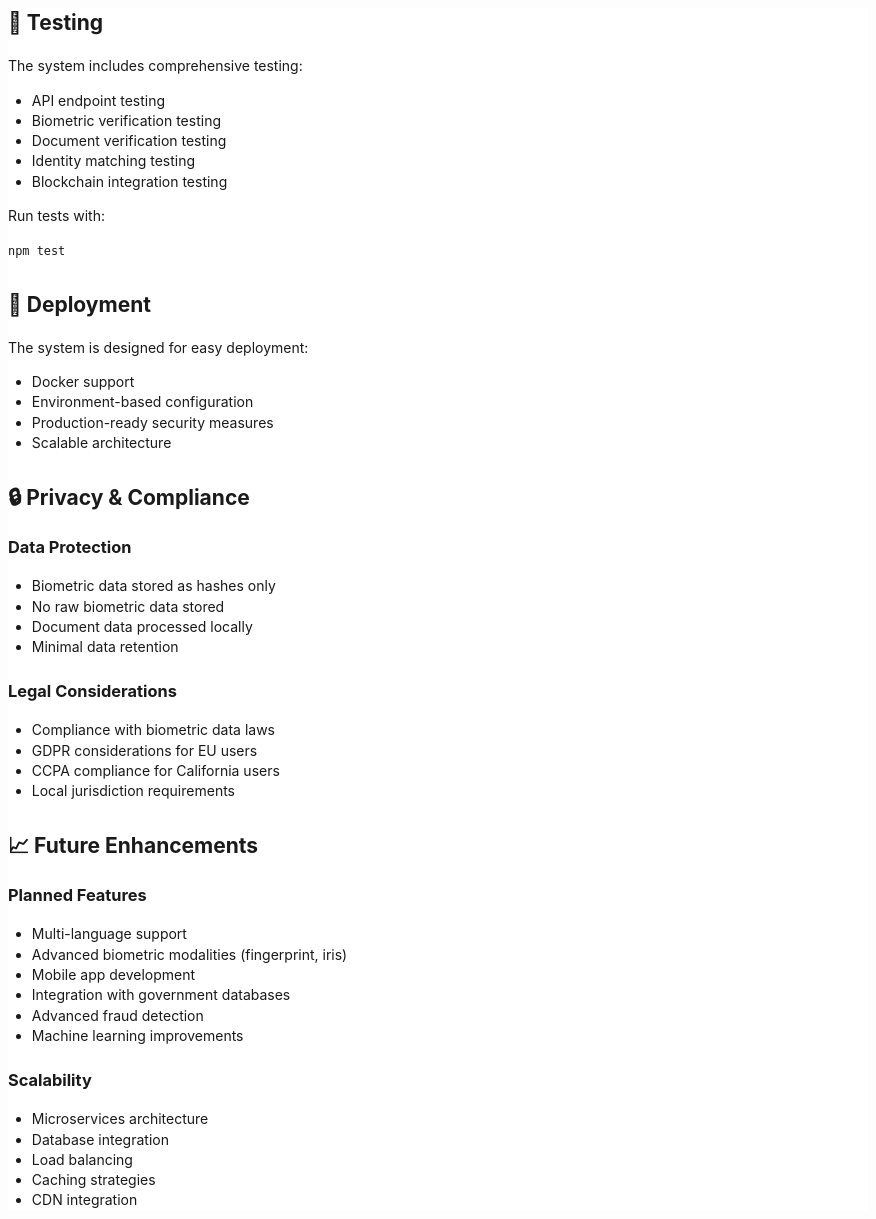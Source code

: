 ## 🧪 Testing

The system includes comprehensive testing:
- API endpoint testing
- Biometric verification testing
- Document verification testing
- Identity matching testing
- Blockchain integration testing

Run tests with:
```bash
npm test
```

## 🚀 Deployment

The system is designed for easy deployment:
- Docker support
- Environment-based configuration
- Production-ready security measures
- Scalable architecture

## 🔒 Privacy & Compliance

### Data Protection
- Biometric data stored as hashes only
- No raw biometric data stored
- Document data processed locally
- Minimal data retention

### Legal Considerations
- Compliance with biometric data laws
- GDPR considerations for EU users
- CCPA compliance for California users
- Local jurisdiction requirements

## 📈 Future Enhancements

### Planned Features
- Multi-language support
- Advanced biometric modalities (fingerprint, iris)
- Mobile app development
- Integration with government databases
- Advanced fraud detection
- Machine learning improvements

### Scalability
- Microservices architecture
- Database integration
- Load balancing
- Caching strategies
- CDN integration
